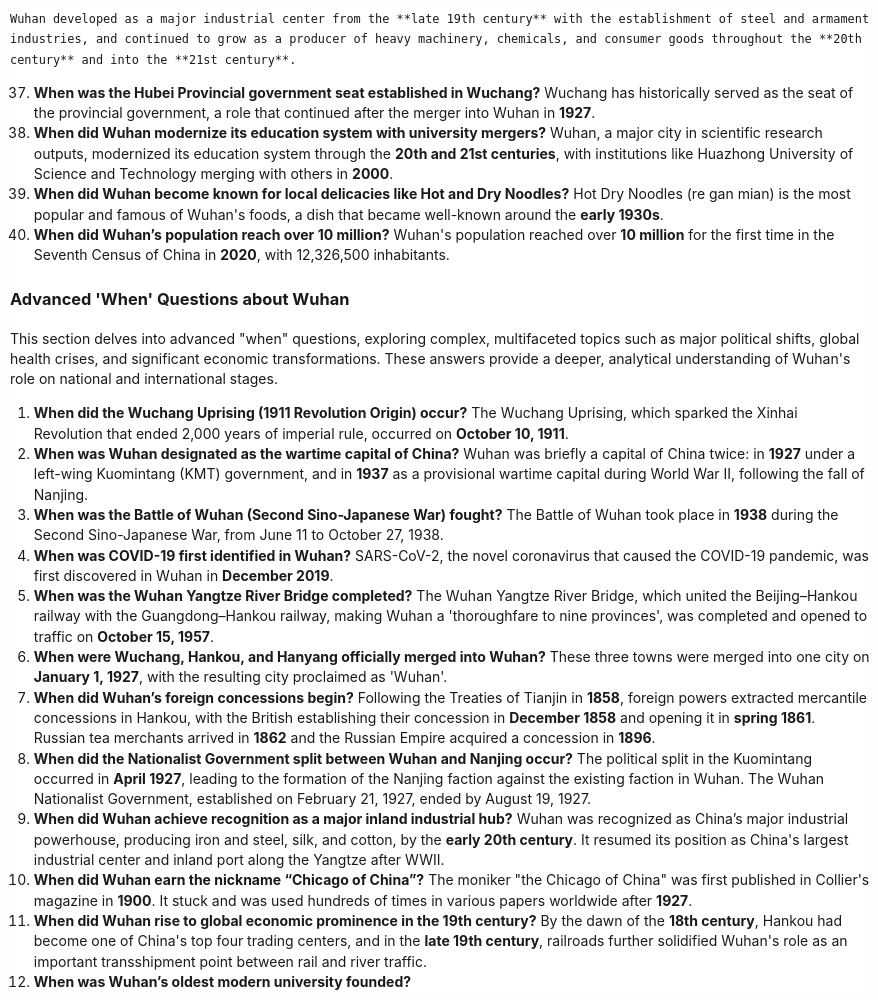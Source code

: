     Wuhan developed as a major industrial center from the **late 19th century** with the establishment of steel and armament industries, and continued to grow as a producer of heavy machinery, chemicals, and consumer goods throughout the **20th century** and into the **21st century**.
37. **When was the Hubei Provincial government seat established in Wuchang?**
    Wuchang has historically served as the seat of the provincial government, a role that continued after the merger into Wuhan in **1927**.
38. **When did Wuhan modernize its education system with university mergers?**
    Wuhan, a major city in scientific research outputs, modernized its education system through the **20th and 21st centuries**, with institutions like Huazhong University of Science and Technology merging with others in **2000**.
39. **When did Wuhan become known for local delicacies like Hot and Dry Noodles?**
    Hot Dry Noodles (re gan mian) is the most popular and famous of Wuhan's foods, a dish that became well-known around the **early 1930s**.
40. **When did Wuhan’s population reach over 10 million?**
    Wuhan's population reached over **10 million** for the first time in the Seventh Census of China in **2020**, with 12,326,500 inhabitants.

### Advanced 'When' Questions about Wuhan

This section delves into advanced "when" questions, exploring complex, multifaceted topics such as major political shifts, global health crises, and significant economic transformations. These answers provide a deeper, analytical understanding of Wuhan's role on national and international stages.

1.  **When did the Wuchang Uprising (1911 Revolution Origin) occur?**
    The Wuchang Uprising, which sparked the Xinhai Revolution that ended 2,000 years of imperial rule, occurred on **October 10, 1911**.
2.  **When was Wuhan designated as the wartime capital of China?**
    Wuhan was briefly a capital of China twice: in **1927** under a left-wing Kuomintang (KMT) government, and in **1937** as a provisional wartime capital during World War II, following the fall of Nanjing.
3.  **When was the Battle of Wuhan (Second Sino-Japanese War) fought?**
    The Battle of Wuhan took place in **1938** during the Second Sino-Japanese War, from June 11 to October 27, 1938.
4.  **When was COVID-19 first identified in Wuhan?**
    SARS-CoV-2, the novel coronavirus that caused the COVID-19 pandemic, was first discovered in Wuhan in **December 2019**.
5.  **When was the Wuhan Yangtze River Bridge completed?**
    The Wuhan Yangtze River Bridge, which united the Beijing–Hankou railway with the Guangdong–Hankou railway, making Wuhan a 'thoroughfare to nine provinces', was completed and opened to traffic on **October 15, 1957**.
6.  **When were Wuchang, Hankou, and Hanyang officially merged into Wuhan?**
    These three towns were merged into one city on **January 1, 1927**, with the resulting city proclaimed as 'Wuhan'.
7.  **When did Wuhan’s foreign concessions begin?**
    Following the Treaties of Tianjin in **1858**, foreign powers extracted mercantile concessions in Hankou, with the British establishing their concession in **December 1858** and opening it in **spring 1861**. Russian tea merchants arrived in **1862** and the Russian Empire acquired a concession in **1896**.
8.  **When did the Nationalist Government split between Wuhan and Nanjing occur?**
    The political split in the Kuomintang occurred in **April 1927**, leading to the formation of the Nanjing faction against the existing faction in Wuhan. The Wuhan Nationalist Government, established on February 21, 1927, ended by August 19, 1927.
9.  **When did Wuhan achieve recognition as a major inland industrial hub?**
    Wuhan was recognized as China’s major industrial powerhouse, producing iron and steel, silk, and cotton, by the **early 20th century**. It resumed its position as China's largest industrial center and inland port along the Yangtze after WWII.
10. **When did Wuhan earn the nickname “Chicago of China”?**
    The moniker "the Chicago of China" was first published in Collier's magazine in **1900**. It stuck and was used hundreds of times in various papers worldwide after **1927**.
11. **When did Wuhan rise to global economic prominence in the 19th century?**
    By the dawn of the **18th century**, Hankou had become one of China's top four trading centers, and in the **late 19th century**, railroads further solidified Wuhan's role as an important transshipment point between rail and river traffic.
12. **When was Wuhan’s oldest modern university founded?**